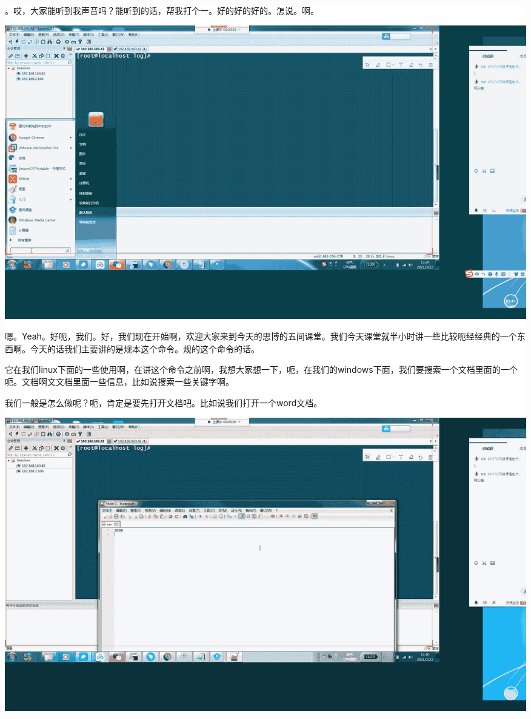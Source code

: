 。哎，大家能听到我声音吗？能听到的话，帮我打个一。好的好的好的。怎说。啊。

![](img/463af17a557015f4a6a83738656a53af_3.png)

嗯。Yeah。好呃，我们。好，我们现在开始啊，欢迎大家来到今天的思博的五间课堂。我们今天课堂就半小时讲一些比较呃经经典的一个东西啊。今天的话我们主要讲的是规本这个命令。规的这个命令的话。

它在我们linux下面的一些使用啊，在讲这个命令之前啊，我想大家想一下，呃，在我们的windows下面，我们要搜索一个文档里面的一个呃。文档啊文文档里面一些信息，比如说搜索一些关键字啊。

我们一般是怎么做呢？呃，肯定是要先打开文档吧。比如说我们打开一个word文档。

![](img/463af17a557015f4a6a83738656a53af_5.png)
